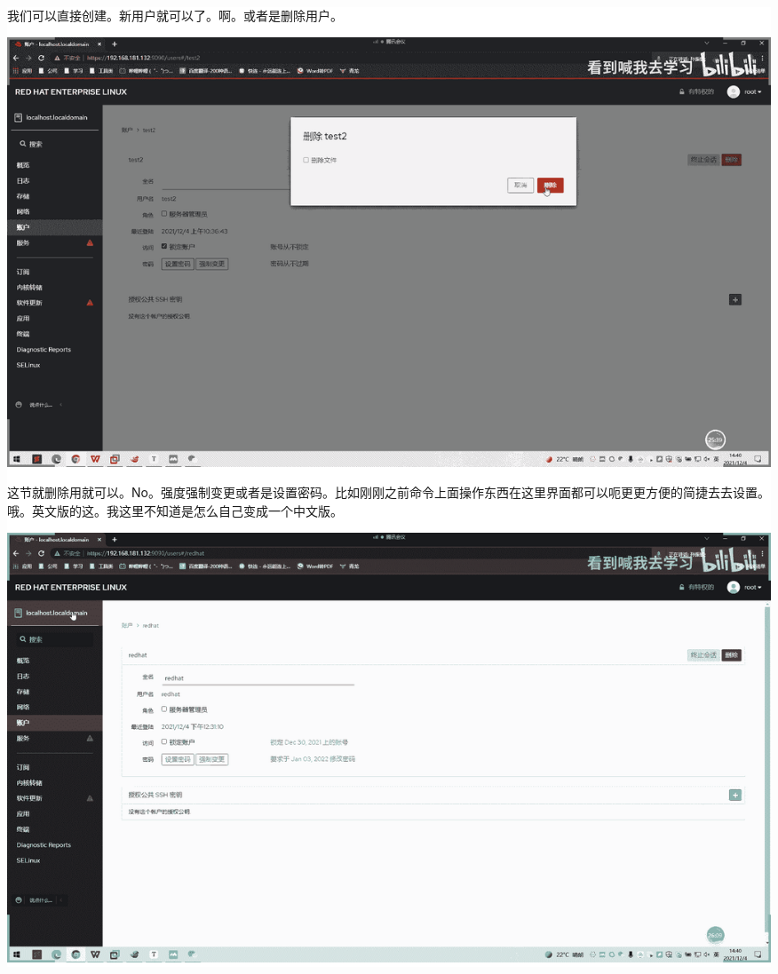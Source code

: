 我们可以直接创建。新用户就可以了。啊。或者是删除用户。

![](img/57aadb1ad70d6f1193309ca16d1d3f83_83.png)

这节就删除用就可以。No。强度强制变更或者是设置密码。比如刚刚之前命令上面操作东西在这里界面都可以呃更更方便的简捷去去设置。哦。英文版的这。我这里不知道是怎么自己变成一个中文版。



![](img/57aadb1ad70d6f1193309ca16d1d3f83_85.png)
